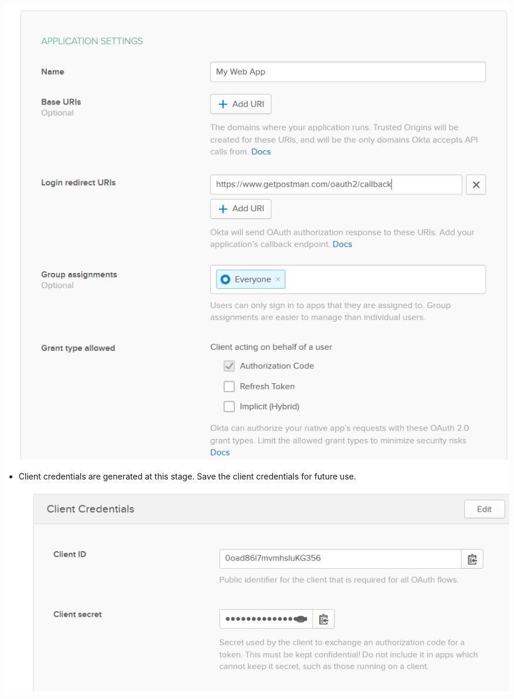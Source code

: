   ![](images/image046.png)

- Client credentials are generated at this stage. Save the client credentials for future use.

  ![](images/image048.png)

